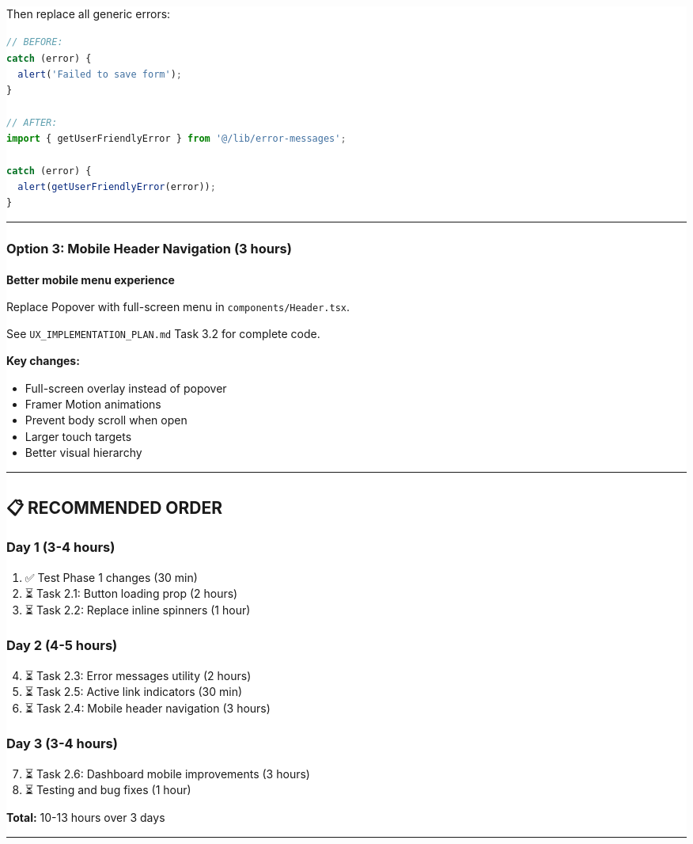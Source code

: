 Then replace all generic errors:
```typescript
// BEFORE:
catch (error) {
  alert('Failed to save form');
}

// AFTER:
import { getUserFriendlyError } from '@/lib/error-messages';

catch (error) {
  alert(getUserFriendlyError(error));
}
```

---

### Option 3: Mobile Header Navigation (3 hours)
**Better mobile menu experience**

Replace Popover with full-screen menu in `components/Header.tsx`.

See `UX_IMPLEMENTATION_PLAN.md` Task 3.2 for complete code.

**Key changes:**
- Full-screen overlay instead of popover
- Framer Motion animations
- Prevent body scroll when open
- Larger touch targets
- Better visual hierarchy

---

## 📋 RECOMMENDED ORDER

### Day 1 (3-4 hours)
1. ✅ Test Phase 1 changes (30 min)
2. ⏳ Task 2.1: Button loading prop (2 hours)
3. ⏳ Task 2.2: Replace inline spinners (1 hour)

### Day 2 (4-5 hours)
4. ⏳ Task 2.3: Error messages utility (2 hours)
5. ⏳ Task 2.5: Active link indicators (30 min)
6. ⏳ Task 2.4: Mobile header navigation (3 hours)

### Day 3 (3-4 hours)
7. ⏳ Task 2.6: Dashboard mobile improvements (3 hours)
8. ⏳ Testing and bug fixes (1 hour)

**Total:** 10-13 hours over 3 days

---

